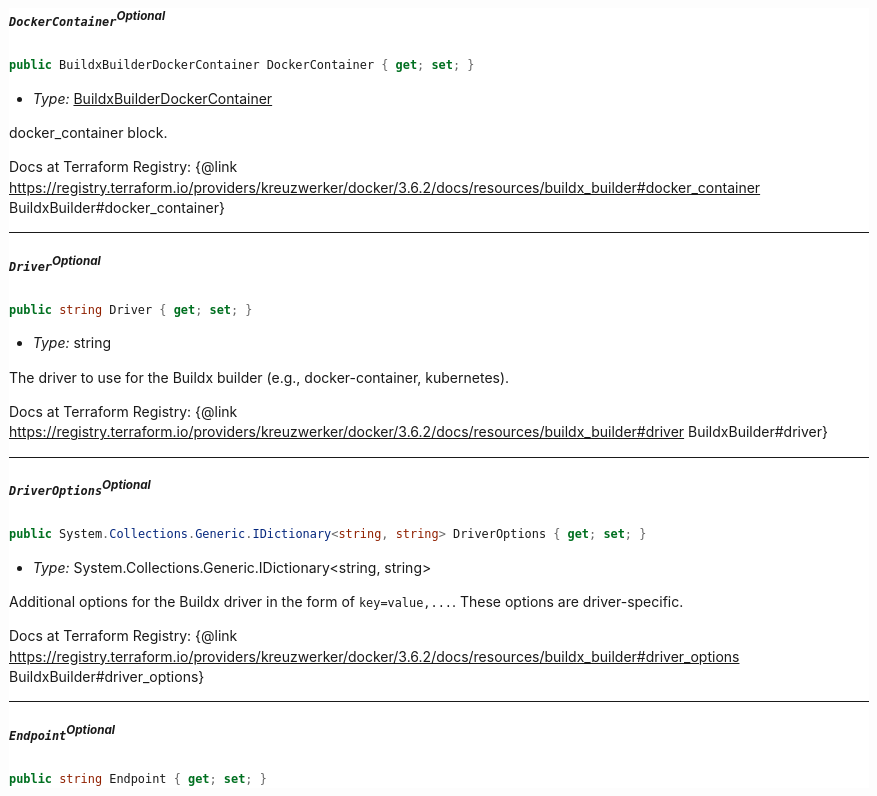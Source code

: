 ##### `DockerContainer`<sup>Optional</sup> <a name="DockerContainer" id="@cdktf/provider-docker.buildxBuilder.BuildxBuilderConfig.property.dockerContainer"></a>

```csharp
public BuildxBuilderDockerContainer DockerContainer { get; set; }
```

- *Type:* <a href="#@cdktf/provider-docker.buildxBuilder.BuildxBuilderDockerContainer">BuildxBuilderDockerContainer</a>

docker_container block.

Docs at Terraform Registry: {@link https://registry.terraform.io/providers/kreuzwerker/docker/3.6.2/docs/resources/buildx_builder#docker_container BuildxBuilder#docker_container}

---

##### `Driver`<sup>Optional</sup> <a name="Driver" id="@cdktf/provider-docker.buildxBuilder.BuildxBuilderConfig.property.driver"></a>

```csharp
public string Driver { get; set; }
```

- *Type:* string

The driver to use for the Buildx builder (e.g., docker-container, kubernetes).

Docs at Terraform Registry: {@link https://registry.terraform.io/providers/kreuzwerker/docker/3.6.2/docs/resources/buildx_builder#driver BuildxBuilder#driver}

---

##### `DriverOptions`<sup>Optional</sup> <a name="DriverOptions" id="@cdktf/provider-docker.buildxBuilder.BuildxBuilderConfig.property.driverOptions"></a>

```csharp
public System.Collections.Generic.IDictionary<string, string> DriverOptions { get; set; }
```

- *Type:* System.Collections.Generic.IDictionary<string, string>

Additional options for the Buildx driver in the form of `key=value,...`. These options are driver-specific.

Docs at Terraform Registry: {@link https://registry.terraform.io/providers/kreuzwerker/docker/3.6.2/docs/resources/buildx_builder#driver_options BuildxBuilder#driver_options}

---

##### `Endpoint`<sup>Optional</sup> <a name="Endpoint" id="@cdktf/provider-docker.buildxBuilder.BuildxBuilderConfig.property.endpoint"></a>

```csharp
public string Endpoint { get; set; }
```
